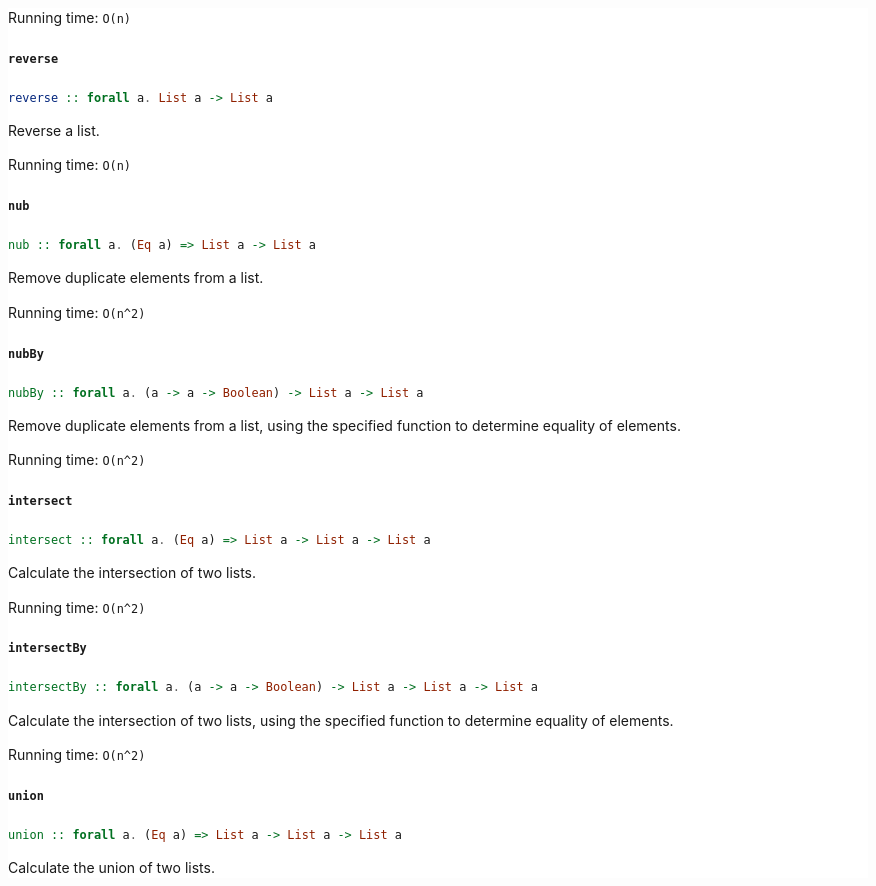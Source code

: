 Running time: `O(n)`

#### `reverse`

``` purescript
reverse :: forall a. List a -> List a
```

Reverse a list.

Running time: `O(n)`

#### `nub`

``` purescript
nub :: forall a. (Eq a) => List a -> List a
```

Remove duplicate elements from a list.

Running time: `O(n^2)`

#### `nubBy`

``` purescript
nubBy :: forall a. (a -> a -> Boolean) -> List a -> List a
```

Remove duplicate elements from a list, using the specified 
function to determine equality of elements.

Running time: `O(n^2)`

#### `intersect`

``` purescript
intersect :: forall a. (Eq a) => List a -> List a -> List a
```

Calculate the intersection of two lists.

Running time: `O(n^2)`

#### `intersectBy`

``` purescript
intersectBy :: forall a. (a -> a -> Boolean) -> List a -> List a -> List a
```

Calculate the intersection of two lists, using the specified 
function to determine equality of elements.

Running time: `O(n^2)`

#### `union`

``` purescript
union :: forall a. (Eq a) => List a -> List a -> List a
```

Calculate the union of two lists.
